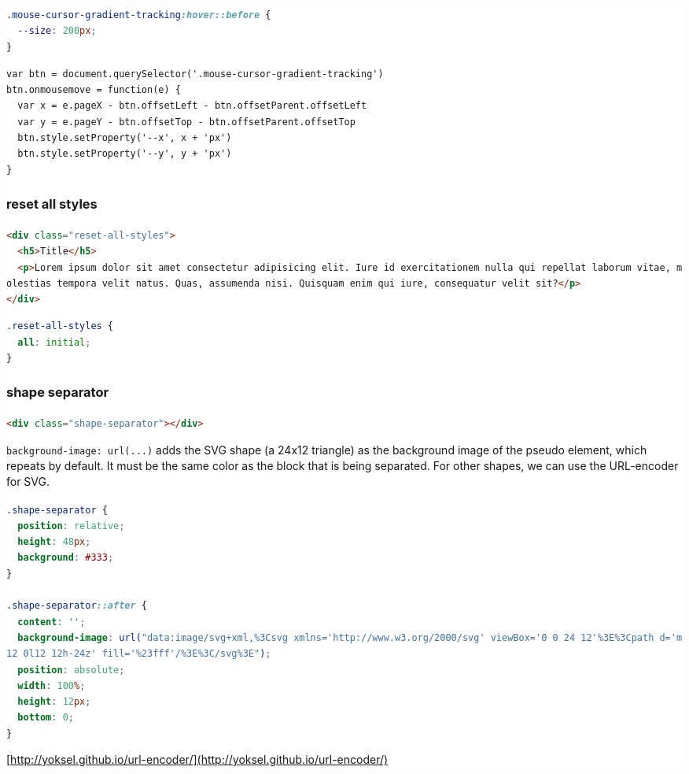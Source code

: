 ```CSS
.mouse-cursor-gradient-tracking:hover::before {
  --size: 200px;
}
```

```JS
var btn = document.querySelector('.mouse-cursor-gradient-tracking')
btn.onmousemove = function(e) {
  var x = e.pageX - btn.offsetLeft - btn.offsetParent.offsetLeft
  var y = e.pageY - btn.offsetTop - btn.offsetParent.offsetTop
  btn.style.setProperty('--x', x + 'px')
  btn.style.setProperty('--y', y + 'px')
}
```

### reset all styles

```HTML
<div class="reset-all-styles">
  <h5>Title</h5>
  <p>Lorem ipsum dolor sit amet consectetur adipisicing elit. Iure id exercitationem nulla qui repellat laborum vitae, molestias tempora velit natus. Quas, assumenda nisi. Quisquam enim qui iure, consequatur velit sit?</p>
</div>
```

```CSS
.reset-all-styles {
  all: initial;
}
```

### shape separator

```HTML
<div class="shape-separator"></div>
```

`background-image: url(...)` adds the SVG shape (a 24x12 triangle) as the background image of the pseudo element, which repeats by default. It must be the same color as the block that is being separated. For other shapes, we can use the URL-encoder for SVG.

```CSS
.shape-separator {
  position: relative;
  height: 48px;
  background: #333;
}

.shape-separator::after {
  content: '';
  background-image: url("data:image/svg+xml,%3Csvg xmlns='http://www.w3.org/2000/svg' viewBox='0 0 24 12'%3E%3Cpath d='m12 0l12 12h-24z' fill='%23fff'/%3E%3C/svg%3E");
  position: absolute;
  width: 100%;
  height: 12px;
  bottom: 0;
}
```
[http://yoksel.github.io/url-encoder/](http://yoksel.github.io/url-encoder/)
